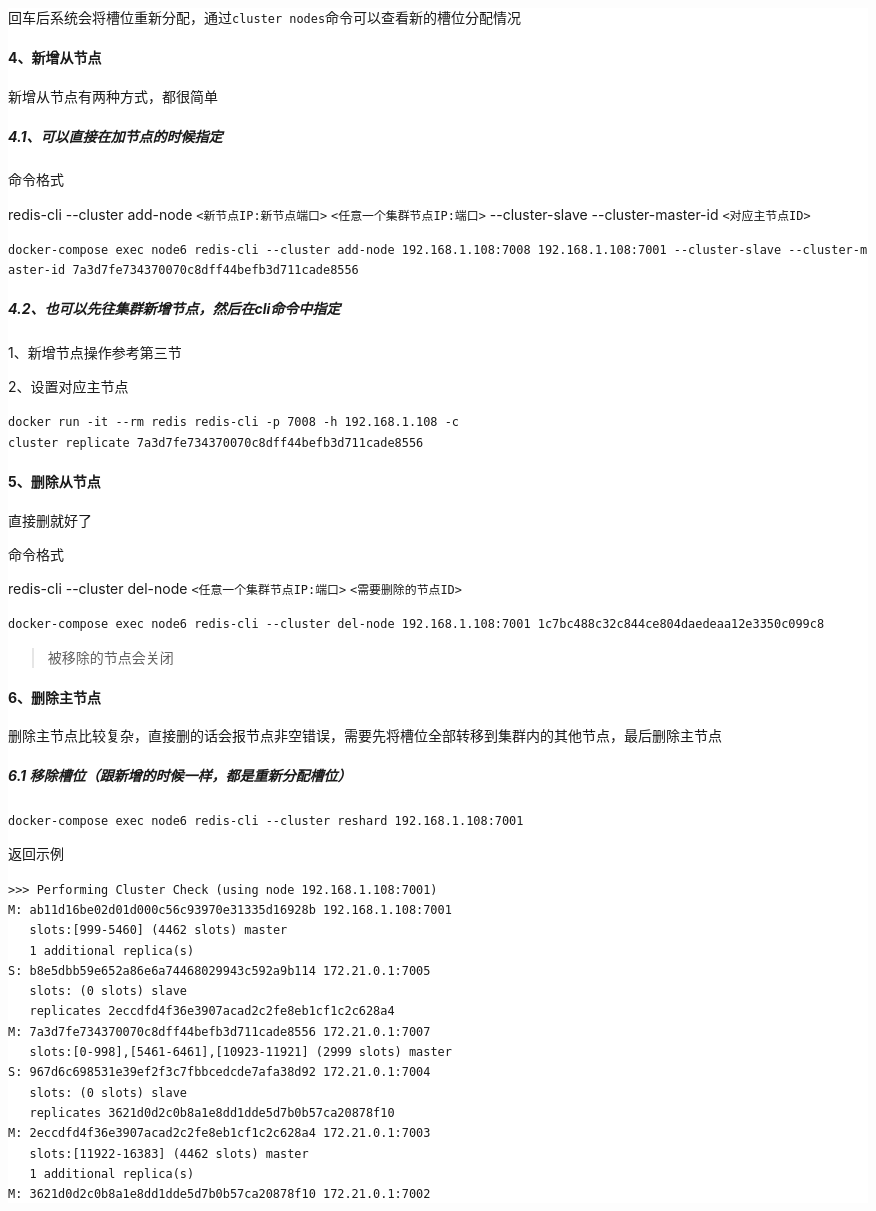 回车后系统会将槽位重新分配，通过`cluster nodes`命令可以查看新的槽位分配情况


#### 4、新增从节点

新增从节点有两种方式，都很简单

##### 4.1、可以直接在加节点的时候指定

命令格式

redis-cli --cluster add-node `<新节点IP:新节点端口>` `<任意一个集群节点IP:端口>` --cluster-slave --cluster-master-id `<对应主节点ID>`

```shell
docker-compose exec node6 redis-cli --cluster add-node 192.168.1.108:7008 192.168.1.108:7001 --cluster-slave --cluster-master-id 7a3d7fe734370070c8dff44befb3d711cade8556
```

##### 4.2、也可以先往集群新增节点，然后在cli命令中指定

1、新增节点操作参考第三节

2、设置对应主节点
```shell
docker run -it --rm redis redis-cli -p 7008 -h 192.168.1.108 -c
cluster replicate 7a3d7fe734370070c8dff44befb3d711cade8556
```


#### 5、删除从节点

直接删就好了

命令格式

redis-cli --cluster del-node `<任意一个集群节点IP:端口>` `<需要删除的节点ID>`

```shell
docker-compose exec node6 redis-cli --cluster del-node 192.168.1.108:7001 1c7bc488c32c844ce804daedeaa12e3350c099c8
```

> 被移除的节点会关闭

#### 6、删除主节点

删除主节点比较复杂，直接删的话会报节点非空错误，需要先将槽位全部转移到集群内的其他节点，最后删除主节点

##### 6.1 移除槽位（跟新增的时候一样，都是重新分配槽位）
```shell
docker-compose exec node6 redis-cli --cluster reshard 192.168.1.108:7001
```

返回示例

```
>>> Performing Cluster Check (using node 192.168.1.108:7001)
M: ab11d16be02d01d000c56c93970e31335d16928b 192.168.1.108:7001
   slots:[999-5460] (4462 slots) master
   1 additional replica(s)
S: b8e5dbb59e652a86e6a74468029943c592a9b114 172.21.0.1:7005
   slots: (0 slots) slave
   replicates 2eccdfd4f36e3907acad2c2fe8eb1cf1c2c628a4
M: 7a3d7fe734370070c8dff44befb3d711cade8556 172.21.0.1:7007
   slots:[0-998],[5461-6461],[10923-11921] (2999 slots) master
S: 967d6c698531e39ef2f3c7fbbcedcde7afa38d92 172.21.0.1:7004
   slots: (0 slots) slave
   replicates 3621d0d2c0b8a1e8dd1dde5d7b0b57ca20878f10
M: 2eccdfd4f36e3907acad2c2fe8eb1cf1c2c628a4 172.21.0.1:7003
   slots:[11922-16383] (4462 slots) master
   1 additional replica(s)
M: 3621d0d2c0b8a1e8dd1dde5d7b0b57ca20878f10 172.21.0.1:7002
```